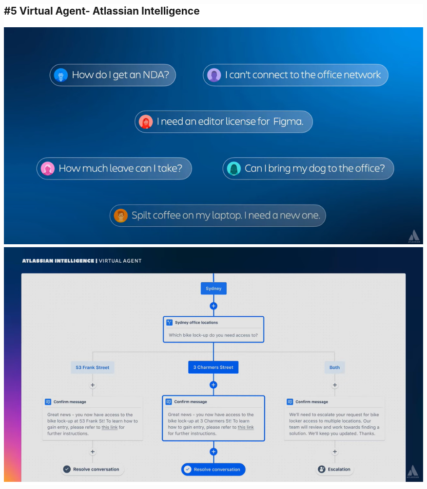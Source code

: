 ## **#5 Virtual Agent- Atlassian Intelligence**



<div style="display: inline-block;">
<div class="left-box">
    <img src="/assets/images/Team23/Jira-Cloud-New-Feature/5.png">
</div>
<div class="right-box">
<img src="/assets/images/Team23/Jira-Cloud-New-Feature/6.png">
</div></div>
